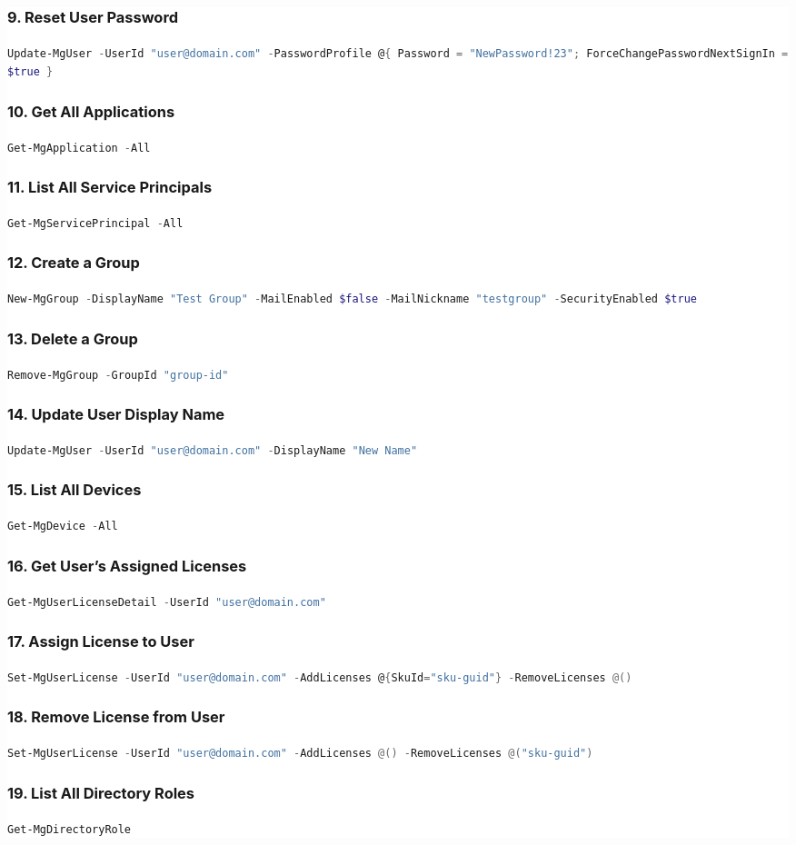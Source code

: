 ### 9. Reset User Password
```powershell
Update-MgUser -UserId "user@domain.com" -PasswordProfile @{ Password = "NewPassword!23"; ForceChangePasswordNextSignIn = $true }
```

### 10. Get All Applications
```powershell
Get-MgApplication -All
```

### 11. List All Service Principals
```powershell
Get-MgServicePrincipal -All
```

### 12. Create a Group
```powershell
New-MgGroup -DisplayName "Test Group" -MailEnabled $false -MailNickname "testgroup" -SecurityEnabled $true
```

### 13. Delete a Group
```powershell
Remove-MgGroup -GroupId "group-id"
```

### 14. Update User Display Name
```powershell
Update-MgUser -UserId "user@domain.com" -DisplayName "New Name"
```

### 15. List All Devices
```powershell
Get-MgDevice -All
```

### 16. Get User’s Assigned Licenses
```powershell
Get-MgUserLicenseDetail -UserId "user@domain.com"
```

### 17. Assign License to User
```powershell
Set-MgUserLicense -UserId "user@domain.com" -AddLicenses @{SkuId="sku-guid"} -RemoveLicenses @()
```

### 18. Remove License from User
```powershell
Set-MgUserLicense -UserId "user@domain.com" -AddLicenses @() -RemoveLicenses @("sku-guid")
```

### 19. List All Directory Roles
```powershell
Get-MgDirectoryRole
```
